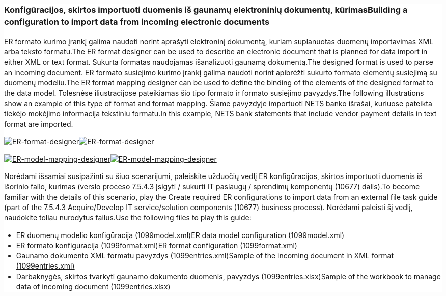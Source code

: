 ### <a name="building-a-configuration-to-import-data-from-incoming-electronic-documents"></a><span data-ttu-id="b5c61-319">Konfigūracijos, skirtos importuoti duomenis iš gaunamų elektroninių dokumentų, kūrimas</span><span class="sxs-lookup"><span data-stu-id="b5c61-319">Building a configuration to import data from incoming electronic documents</span></span>
<span data-ttu-id="b5c61-320">ER formato kūrimo įrankį galima naudoti norint aprašyti elektroninį dokumentą, kuriam suplanuotas duomenų importavimas XML arba teksto formatu.</span><span class="sxs-lookup"><span data-stu-id="b5c61-320">The ER format designer can be used to describe an electronic document that is planned for data import in either XML or text format.</span></span> <span data-ttu-id="b5c61-321">Sukurta formatas naudojamas išanalizuoti gaunamą dokumentą.</span><span class="sxs-lookup"><span data-stu-id="b5c61-321">The designed format is used to parse an incoming document.</span></span> <span data-ttu-id="b5c61-322">ER formato susiejimo kūrimo įrankį galima naudoti norint apibrėžti sukurto formato elementų susiejimą su duomenų modeliu.</span><span class="sxs-lookup"><span data-stu-id="b5c61-322">The ER format mapping designer can be used to define the binding of the elements of the designed format to the data model.</span></span> <span data-ttu-id="b5c61-323">Tolesnėse iliustracijose pateikiamas šio tipo formato ir formato susiejimo pavyzdys.</span><span class="sxs-lookup"><span data-stu-id="b5c61-323">The following illustrations show an example of this type of format and format mapping.</span></span> <span data-ttu-id="b5c61-324">Šiame pavyzdyje importuoti NETS banko išrašai, kuriuose pateikta tiekėjo mokėjimo informacija tekstiniu formatu.</span><span class="sxs-lookup"><span data-stu-id="b5c61-324">In this example, NETS bank statements that include vendor payment details in text format are imported.</span></span>

<span data-ttu-id="b5c61-325">[![ER-format-designer](./media/ER-overview-12.png)](./media/ER-overview-12.png)</span><span class="sxs-lookup"><span data-stu-id="b5c61-325">[![ER-format-designer](./media/ER-overview-12.png)](./media/ER-overview-12.png)</span></span>

<span data-ttu-id="b5c61-326">[![ER-model-mapping-designer](./media/ER-overview-13.png)](./media/ER-overview-13.png)</span><span class="sxs-lookup"><span data-stu-id="b5c61-326">[![ER-model-mapping-designer](./media/ER-overview-13.png)](./media/ER-overview-13.png)</span></span>

<span data-ttu-id="b5c61-327">Norėdami išsamiai susipažinti su šiuo scenarijumi, paleiskite užduočių vedlį ER konfigūracijos, skirtos importuoti duomenis iš išorinio failo, kūrimas (verslo proceso 7.5.4.3 Įsigyti / sukurti IT paslaugų / sprendimų komponentų (10677) dalis).</span><span class="sxs-lookup"><span data-stu-id="b5c61-327">To become familiar with the details of this scenario, play the Create required ER configurations to import data from an external file task guide (part of the 7.5.4.3 Acquire/Develop IT service/solution components (10677) business process).</span></span> <span data-ttu-id="b5c61-328">Norėdami paleisti šį vedlį, naudokite toliau nurodytus failus.</span><span class="sxs-lookup"><span data-stu-id="b5c61-328">Use the following files to play this guide:</span></span>

- [<span data-ttu-id="b5c61-329">ER duomenų modelio konfigūracija (1099model.xml)</span><span class="sxs-lookup"><span data-stu-id="b5c61-329">ER data model configuration (1099model.xml)</span></span>](https://go.microsoft.com/fwlink/?linkid=845202)
- [<span data-ttu-id="b5c61-330">ER formato konfigūracija (1099format.xml)</span><span class="sxs-lookup"><span data-stu-id="b5c61-330">ER format configuration (1099format.xml)</span></span>](https://go.microsoft.com/fwlink/?linkid=845202)
- [<span data-ttu-id="b5c61-331">Gaunamo dokumento XML formatu pavyzdys (1099entries.xml)</span><span class="sxs-lookup"><span data-stu-id="b5c61-331">Sample of the incoming document in XML format (1099entries.xml)</span></span>](https://go.microsoft.com/fwlink/?linkid=845202)
- [<span data-ttu-id="b5c61-332">Darbaknygės, skirtos tvarkyti gaunamo dokumento duomenis, pavyzdys (1099entries.xlsx)</span><span class="sxs-lookup"><span data-stu-id="b5c61-332">Sample of the workbook to manage data of incoming document (1099entries.xlsx)</span></span>](https://go.microsoft.com/fwlink/?linkid=845202)

